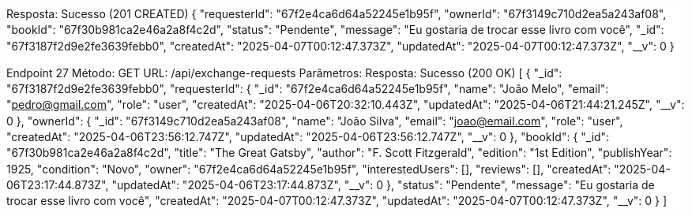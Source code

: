 Resposta:
Sucesso (201 CREATED)
{
  "requesterId": "67f2e4ca6d64a52245e1b95f",
  "ownerId": "67f3149c710d2ea5a243af08",
  "bookId": "67f30b981ca2e46a2a8f4c2d",
  "status": "Pendente",
  "message": "Eu gostaria de trocar esse livro com você",
  "_id": "67f3187f2d9e2fe3639febb0",
  "createdAt": "2025-04-07T00:12:47.373Z",
  "updatedAt": "2025-04-07T00:12:47.373Z",
  "__v": 0
}


Endpoint 27
Método: GET
URL: /api/exchange-requests
Parâmetros:
Resposta:
Sucesso (200 OK)
[
  {
    "_id": "67f3187f2d9e2fe3639febb0",
    "requesterId": {
      "_id": "67f2e4ca6d64a52245e1b95f",
      "name": "João Melo",
      "email": "pedro@gmail.com",
      "role": "user",
      "createdAt": "2025-04-06T20:32:10.443Z",
      "updatedAt": "2025-04-06T21:44:21.245Z",
      "__v": 0
    },
    "ownerId": {
      "_id": "67f3149c710d2ea5a243af08",
      "name": "João Silva",
      "email": "joao@email.com",
      "role": "user",
      "createdAt": "2025-04-06T23:56:12.747Z",
      "updatedAt": "2025-04-06T23:56:12.747Z",
      "__v": 0
    },
    "bookId": {
      "_id": "67f30b981ca2e46a2a8f4c2d",
      "title": "The Great Gatsby",
      "author": "F. Scott Fitzgerald",
      "edition": "1st Edition",
      "publishYear": 1925,
      "condition": "Novo",
      "owner": "67f2e4ca6d64a52245e1b95f",
      "interestedUsers": [],
      "reviews": [],
      "createdAt": "2025-04-06T23:17:44.873Z",
      "updatedAt": "2025-04-06T23:17:44.873Z",
      "__v": 0
    },
    "status": "Pendente",
    "message": "Eu gostaria de trocar esse livro com você",
    "createdAt": "2025-04-07T00:12:47.373Z",
    "updatedAt": "2025-04-07T00:12:47.373Z",
    "__v": 0
  }
]
